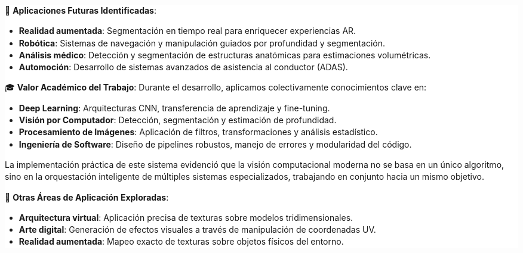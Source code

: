 🚀 **Aplicaciones Futuras Identificadas**:

* **Realidad aumentada**: Segmentación en tiempo real para enriquecer experiencias AR.
* **Robótica**: Sistemas de navegación y manipulación guiados por profundidad y segmentación.
* **Análisis médico**: Detección y segmentación de estructuras anatómicas para estimaciones volumétricas.
* **Automoción**: Desarrollo de sistemas avanzados de asistencia al conductor (ADAS).

🎓 **Valor Académico del Trabajo**:
Durante el desarrollo, aplicamos colectivamente conocimientos clave en:

* **Deep Learning**: Arquitecturas CNN, transferencia de aprendizaje y fine-tuning.
* **Visión por Computador**: Detección, segmentación y estimación de profundidad.
* **Procesamiento de Imágenes**: Aplicación de filtros, transformaciones y análisis estadístico.
* **Ingeniería de Software**: Diseño de pipelines robustos, manejo de errores y modularidad del código.

La implementación práctica de este sistema evidenció que la visión computacional moderna no se basa en un único algoritmo, sino en la orquestación inteligente de múltiples sistemas especializados, trabajando en conjunto hacia un mismo objetivo.

🎨 **Otras Áreas de Aplicación Exploradas**:

* **Arquitectura virtual**: Aplicación precisa de texturas sobre modelos tridimensionales.
* **Arte digital**: Generación de efectos visuales a través de manipulación de coordenadas UV.
* **Realidad aumentada**: Mapeo exacto de texturas sobre objetos físicos del entorno.